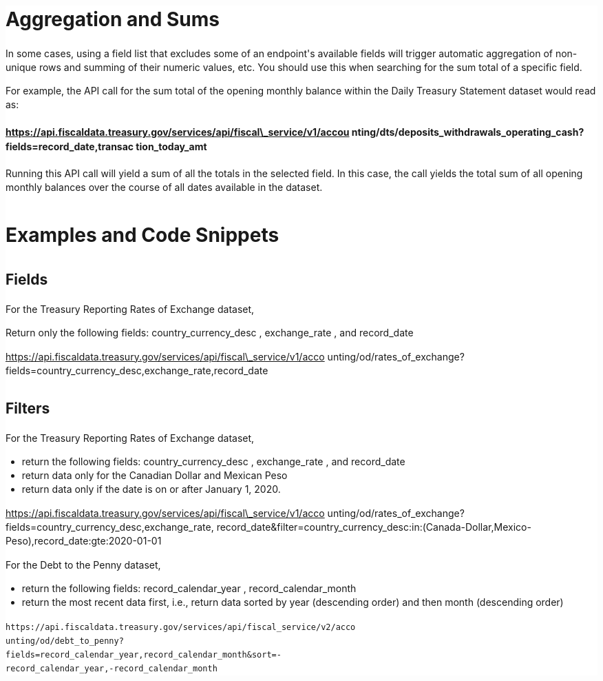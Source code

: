 # **Aggregation and Sums**

In some cases, using a field list that excludes some of an endpoint's available fields will trigger automatic aggregation of non-unique rows and summing of their numeric values, etc. You should use this when searching for the sum total of a specific field.

For example, the API call for the sum total of the opening monthly balance within the Daily Treasury Statement dataset would read as:

#### https://api.fiscaldata.treasury.gov/services/api/fiscal\_service/v1/accou nting/dts/deposits\_withdrawals\_operating\_cash?fields=record\_date,transac tion\_today\_amt

Running this API call will yield a sum of all the totals in the selected field. In this case, the call yields the total sum of all opening monthly balances over the course of all dates available in the dataset.

# **Examples and Code Snippets**

## **Fields**

For the Treasury Reporting Rates of Exchange dataset,

Return only the following fields: country\_currency\_desc , exchange\_rate , and record\_date

https://api.fiscaldata.treasury.gov/services/api/fiscal\_service/v1/acco unting/od/rates\_of\_exchange? fields=country\_currency\_desc,exchange\_rate,record\_date

## **Filters**

For the Treasury Reporting Rates of Exchange dataset,

- return the following fields: country\_currency\_desc , exchange\_rate , and record\_date
- return data only for the Canadian Dollar and Mexican Peso
- return data only if the date is on or after January 1, 2020.

https://api.fiscaldata.treasury.gov/services/api/fiscal\_service/v1/acco unting/od/rates\_of\_exchange?fields=country\_currency\_desc,exchange\_rate, record\_date&filter=country\_currency\_desc:in:(Canada-Dollar,Mexico-Peso),record\_date:gte:2020-01-01

For the Debt to the Penny dataset,

- return the following fields: record\_calendar\_year , record\_calendar\_month
- return the most recent data first, i.e., return data sorted by year (descending order) and then month (descending order)

```
https://api.fiscaldata.treasury.gov/services/api/fiscal_service/v2/acco
unting/od/debt_to_penny?
fields=record_calendar_year,record_calendar_month&sort=-
record_calendar_year,-record_calendar_month
```
